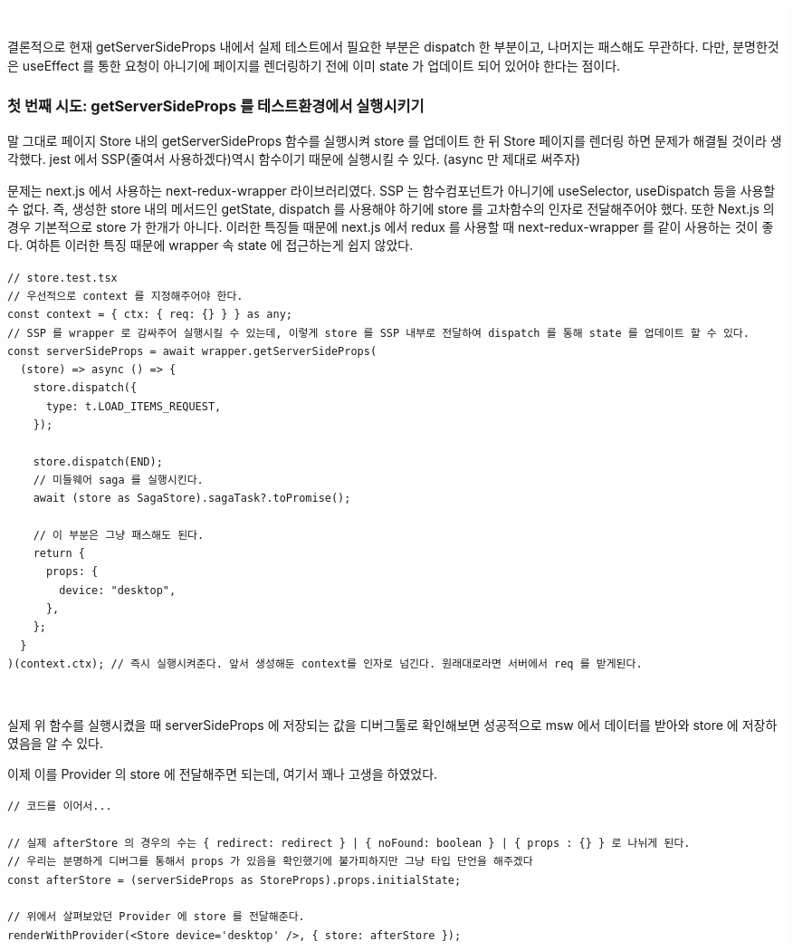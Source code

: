 ```tsx
```

<br />

결론적으로 현재 getServerSideProps 내에서 실제 테스트에서 필요한 부분은 dispatch 한 부분이고, 나머지는 패스해도 무관하다. 다만, 분명한것은 useEffect 를 통한 요청이 아니기에 페이지를 렌더링하기 전에 이미 state 가 업데이트 되어 있어야 한다는 점이다.

### 첫 번째 시도: getServerSideProps 를 테스트환경에서 실행시키기

말 그대로 페이지 Store 내의 getServerSideProps 함수를 실행시켜 store 를 업데이트 한 뒤 Store 페이지를 렌더링 하면 문제가 해결될 것이라 생각했다. jest 에서 SSP(줄여서 사용하겠다)역시 함수이기 때문에 실행시킬 수 있다. (async 만 제대로 써주자) <br />

문제는 next.js 에서 사용하는 next-redux-wrapper 라이브러리였다. SSP 는 함수컴포넌트가 아니기에 useSelector, useDispatch 등을 사용할 수 없다. 즉, 생성한 store 내의 메서드인 getState, dispatch 를 사용해야 하기에 store 를 고차함수의 인자로 전달해주어야 했다. 또한 Next.js 의 경우 기본적으로 store 가 한개가 아니다. 이러한 특징들 때문에 next.js 에서 redux 를 사용할 때 next-redux-wrapper 를 같이 사용하는 것이 좋다. 여하튼 이러한 특징 때문에 wrapper 속 state 에 접근하는게 쉽지 않았다. <br />

```tsx
// store.test.tsx
// 우선적으로 context 를 지정해주어야 한다.
const context = { ctx: { req: {} } } as any;
// SSP 를 wrapper 로 감싸주어 실행시킬 수 있는데, 이렇게 store 를 SSP 내부로 전달하여 dispatch 를 통해 state 를 업데이트 할 수 있다.
const serverSideProps = await wrapper.getServerSideProps(
  (store) => async () => {
    store.dispatch({
      type: t.LOAD_ITEMS_REQUEST,
    });

    store.dispatch(END);
    // 미들웨어 saga 를 실행시킨다.
    await (store as SagaStore).sagaTask?.toPromise();

    // 이 부분은 그냥 패스해도 된다.
    return {
      props: {
        device: "desktop",
      },
    };
  }
)(context.ctx); // 즉시 실행시켜준다. 앞서 생성해둔 context를 인자로 넘긴다. 원래대로라면 서버에서 req 를 받게된다.
```

<br />

실제 위 함수를 실행시켰을 때 serverSideProps 에 저장되는 값을 디버그툴로 확인해보면 성공적으로 msw 에서 데이터를 받아와 store 에 저장하였음을 알 수 있다. <br />

이제 이를 Provider 의 store 에 전달해주면 되는데, 여기서 꽤나 고생을 하였었다. <br />

```tsx
// 코드를 이어서...

// 실제 afterStore 의 경우의 수는 { redirect: redirect } | { noFound: boolean } | { props : {} } 로 나뉘게 된다.
// 우리는 분명하게 디버그를 통해서 props 가 있음을 확인했기에 불가피하지만 그냥 타입 단언을 해주겠다
const afterStore = (serverSideProps as StoreProps).props.initialState;

// 위에서 살펴보았던 Provider 에 store 를 전달해준다.
renderWithProvider(<Store device='desktop' />, { store: afterStore });
```
